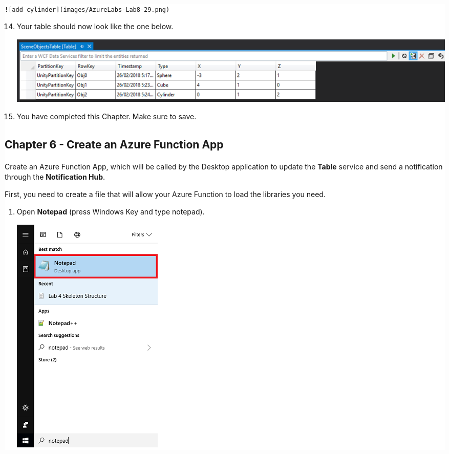     ![add cylinder](images/AzureLabs-Lab8-29.png)

14. Your table should now look like the one below.

    ![table complete](images/AzureLabs-Lab8-30.png)

15. You have completed this Chapter. Make sure to save.

## Chapter 6 - Create an Azure Function App

Create an Azure Function App, which will be called by the Desktop
application to update the **Table** service and send a notification
through the **Notification Hub**.

First, you need to create a file that will allow your Azure Function to
load the libraries you need.

1.  Open **Notepad** (press Windows Key and type notepad).

    ![open notepad](images/AzureLabs-Lab8-31.png)
